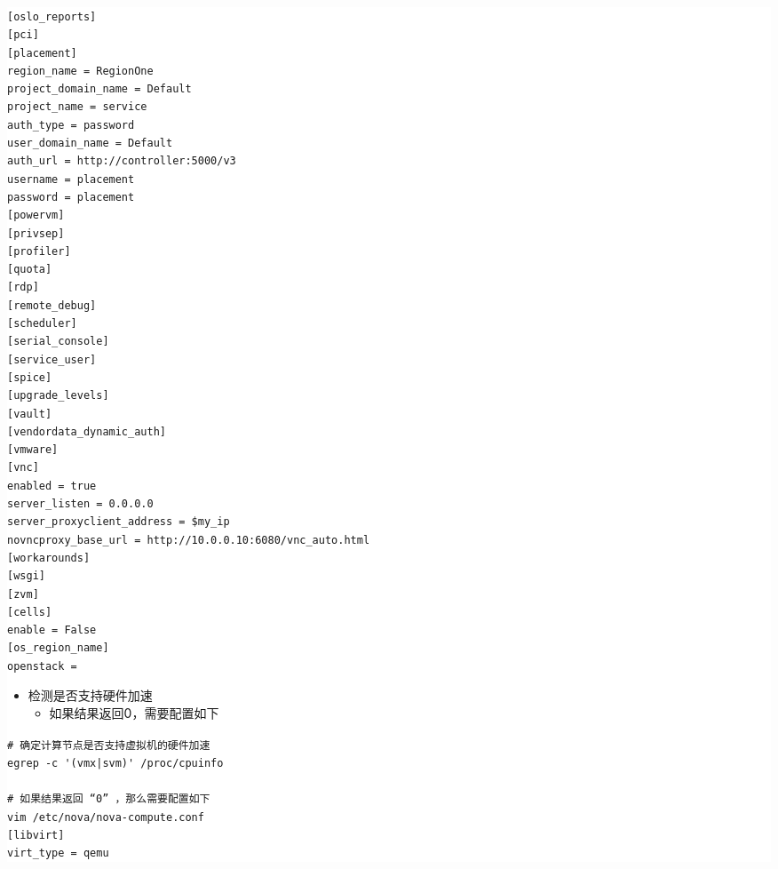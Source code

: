 ```
[oslo_reports]
[pci]
[placement]
region_name = RegionOne
project_domain_name = Default
project_name = service
auth_type = password
user_domain_name = Default
auth_url = http://controller:5000/v3
username = placement
password = placement
[powervm]
[privsep]
[profiler]
[quota]
[rdp]
[remote_debug]
[scheduler]
[serial_console]
[service_user]
[spice]
[upgrade_levels]
[vault]
[vendordata_dynamic_auth]
[vmware]
[vnc]
enabled = true
server_listen = 0.0.0.0
server_proxyclient_address = $my_ip
novncproxy_base_url = http://10.0.0.10:6080/vnc_auto.html
[workarounds]
[wsgi]
[zvm]
[cells]
enable = False
[os_region_name]
openstack =
```

* 检测是否支持硬件加速
  * 如果结果返回0，需要配置如下

```
# 确定计算节点是否支持虚拟机的硬件加速
egrep -c '(vmx|svm)' /proc/cpuinfo

# 如果结果返回 “0” ，那么需要配置如下
vim /etc/nova/nova-compute.conf
[libvirt]
virt_type = qemu
```
